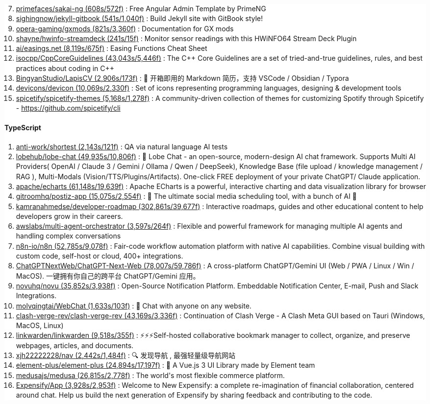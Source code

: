 7. [primefaces/sakai-ng (608s/572f)](https://github.com/primefaces/sakai-ng) : Free Angular Admin Template by PrimeNG
8. [sighingnow/jekyll-gitbook (541s/1,040f)](https://github.com/sighingnow/jekyll-gitbook) : Build Jekyll site with GitBook style!
9. [opera-gaming/gxmods (821s/3,360f)](https://github.com/opera-gaming/gxmods) : Documentation for GX mods
10. [shayne/hwinfo-streamdeck (241s/15f)](https://github.com/shayne/hwinfo-streamdeck) : Monitor sensor readings with this HWiNFO64 Stream Deck Plugin
11. [ai/easings.net (8,119s/675f)](https://github.com/ai/easings.net) : Easing Functions Cheat Sheet
12. [isocpp/CppCoreGuidelines (43,043s/5,446f)](https://github.com/isocpp/CppCoreGuidelines) : The C++ Core Guidelines are a set of tried-and-true guidelines, rules, and best practices about coding in C++
13. [BingyanStudio/LapisCV (2,906s/173f)](https://github.com/BingyanStudio/LapisCV) : 📃 开箱即用的 Markdown 简历，支持 VSCode / Obsidian / Typora
14. [devicons/devicon (10,069s/2,330f)](https://github.com/devicons/devicon) : Set of icons representing programming languages, designing & development tools
15. [spicetify/spicetify-themes (5,168s/1,278f)](https://github.com/spicetify/spicetify-themes) : A community-driven collection of themes for customizing Spotify through Spicetify - https://github.com/spicetify/cli

#### TypeScript
1. [anti-work/shortest (2,143s/121f)](https://github.com/anti-work/shortest) : QA via natural language AI tests
2. [lobehub/lobe-chat (49,935s/10,806f)](https://github.com/lobehub/lobe-chat) : 🤯 Lobe Chat - an open-source, modern-design AI chat framework. Supports Multi AI Providers( OpenAI / Claude 3 / Gemini / Ollama / Qwen / DeepSeek), Knowledge Base (file upload / knowledge management / RAG ), Multi-Modals (Vision/TTS/Plugins/Artifacts). One-click FREE deployment of your private ChatGPT/ Claude application.
3. [apache/echarts (61,148s/19,639f)](https://github.com/apache/echarts) : Apache ECharts is a powerful, interactive charting and data visualization library for browser
4. [gitroomhq/postiz-app (15,075s/2,554f)](https://github.com/gitroomhq/postiz-app) : 📨 The ultimate social media scheduling tool, with a bunch of AI 🤖
5. [kamranahmedse/developer-roadmap (302,861s/39,677f)](https://github.com/kamranahmedse/developer-roadmap) : Interactive roadmaps, guides and other educational content to help developers grow in their careers.
6. [awslabs/multi-agent-orchestrator (3,597s/264f)](https://github.com/awslabs/multi-agent-orchestrator) : Flexible and powerful framework for managing multiple AI agents and handling complex conversations
7. [n8n-io/n8n (52,785s/9,078f)](https://github.com/n8n-io/n8n) : Fair-code workflow automation platform with native AI capabilities. Combine visual building with custom code, self-host or cloud, 400+ integrations.
8. [ChatGPTNextWeb/ChatGPT-Next-Web (78,007s/59,786f)](https://github.com/ChatGPTNextWeb/ChatGPT-Next-Web) : A cross-platform ChatGPT/Gemini UI (Web / PWA / Linux / Win / MacOS). 一键拥有你自己的跨平台 ChatGPT/Gemini 应用。
9. [novuhq/novu (35,852s/3,938f)](https://github.com/novuhq/novu) : Open-Source Notification Platform. Embeddable Notification Center, E-mail, Push and Slack Integrations.
10. [molvqingtai/WebChat (1,633s/103f)](https://github.com/molvqingtai/WebChat) : 💬 Chat with anyone on any website.
11. [clash-verge-rev/clash-verge-rev (43,169s/3,336f)](https://github.com/clash-verge-rev/clash-verge-rev) : Continuation of Clash Verge - A Clash Meta GUI based on Tauri (Windows, MacOS, Linux)
12. [linkwarden/linkwarden (9,518s/355f)](https://github.com/linkwarden/linkwarden) : ⚡️⚡️⚡️Self-hosted collaborative bookmark manager to collect, organize, and preserve webpages, articles, and documents.
13. [xjh22222228/nav (2,442s/1,484f)](https://github.com/xjh22222228/nav) : 🔍 发现导航 , 最强轻量级导航网站
14. [element-plus/element-plus (24,894s/17,197f)](https://github.com/element-plus/element-plus) : 🎉 A Vue.js 3 UI Library made by Element team
15. [medusajs/medusa (26,815s/2,778f)](https://github.com/medusajs/medusa) : The world's most flexible commerce platform.
16. [Expensify/App (3,928s/2,953f)](https://github.com/Expensify/App) : Welcome to New Expensify: a complete re-imagination of financial collaboration, centered around chat. Help us build the next generation of Expensify by sharing feedback and contributing to the code.